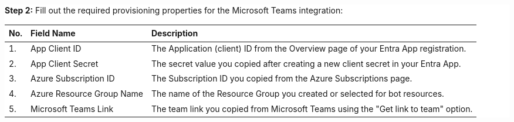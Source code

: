 **Step 2:** Fill out the required provisioning properties for the Microsoft Teams integration:

| No. | Field Name | Description |
| :---- | :---- | :---- |
| 1. | App Client ID | The Application (client) ID from the Overview page of your Entra App registration. |
| 2. | App Client Secret | The secret value you copied after creating a new client secret in your Entra App. |
| 3. | Azure Subscription ID | The Subscription ID you copied from the Azure Subscriptions page. |
| 4. | Azure Resource Group Name | The name of the Resource Group you created or selected for bot resources. |
| 5. | Microsoft Teams Link | The team link you copied from Microsoft Teams using the "Get link to team" option. |
